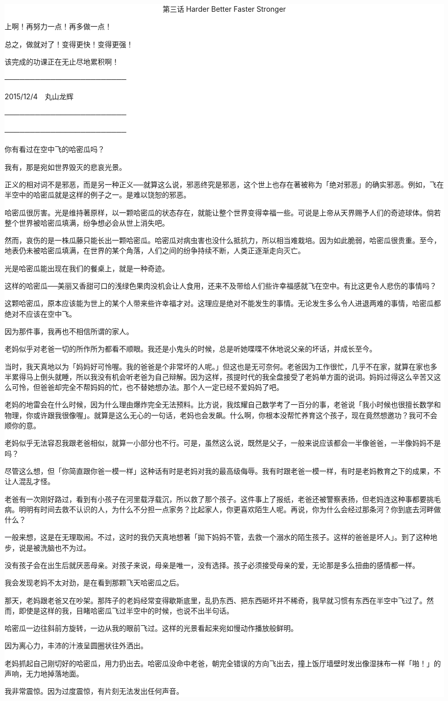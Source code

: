 <p align="center">第三话 Harder Better Faster Stronger</p>

上啊！再努力一点！再多做一点！

总之，做就对了！变得更快！变得更强！

该完成的功课正在无止尽地累积啊！

────────────────────────

2015/12/4　丸山龙辉

────────────────────────

────────────────────────

你有看过在空中飞的哈密瓜吗？

我有，那是宛如世界毁灭的悲哀光景。

正义的相对词不是邪恶，而是另一种正义──就算这么说，邪恶终究是邪恶，这个世上也存在著被称为「绝对邪恶」的确实邪恶。例如，飞在半空中的哈密瓜就是这样的例子之一。是难以饶恕的邪恶。

哈密瓜很厉害。光是维持著原样，以一颗哈密瓜的状态存在，就能让整个世界变得幸福一些。可说是上帝从天界赐予人们的奇迹球体。倘若整个世界被哈密瓜填满，纷争想必会从世上消失吧。

然而，哀伤的是一株瓜藤只能长出一颗哈密瓜。哈密瓜对病虫害也没什么抵抗力，所以相当难栽培。因为如此脆弱，哈密瓜很贵重。至今，地表仍未被哈密瓜填满，在世界的某个角落，人们之间的纷争持续不断，人类正逐渐走向灭亡。

光是哈密瓜能出现在我们的餐桌上，就是一种奇迹。

这样的哈密瓜──美丽又香甜可口的浅绿色果肉没机会让人食用，还来不及带给人们些许幸福感就飞在空中。有比这更令人悲伤的事情吗？

这颗哈密瓜，原本应该能为世上的某个人带来些许幸福才对。这理应是绝对不能发生的事情。无论发生多么令人进退两难的事情，哈密瓜都绝对不应该在空中飞。

因为那件事，我再也不相信所谓的家人。

老妈似乎对老爸一切的所作所为都看不顺眼。我还是小鬼头的时候，总是听她喋喋不休地说父亲的坏话，并成长至今。

当时，我天真地以为「妈妈好可怜喔。我的爸爸是个非常坏的人呢。」但这也是无可奈何。老爸因为工作很忙，几乎不在家，就算在家也多半累得马上倒头就睡，所以我没有机会听老爸为自己辩解。因为这样，孩提时代的我全盘接受了老妈单方面的说词。妈妈过得这么辛苦又这么可怜，但爸爸却完全不帮妈妈的忙，也不替她想办法。那个人一定已经不爱妈妈了吧。

老妈的地雷会在什么时候，因为什么理由爆炸完全无法预料。比方说，我炫耀自己数学考了一百分的事，老爸说「我小时候也很擅长数学和物理，你或许跟我很像喔」。就算是这么无心的一句话，老妈也会发飙。什么啊，你根本没帮忙养育这个孩子，现在竟然想邀功？我可不会顺你的意。

老妈似乎无法容忍我跟老爸相似，就算一小部分也不行。可是，虽然这么说，既然是父子，一般来说应该都会一半像爸爸，一半像妈妈不是吗？

尽管这么想，但「你简直跟你爸一模一样」这种话有时是老妈对我的最高级侮辱。我有时跟老爸一模一样，有时是老妈教育之下的成果，不让人混乱才怪。

老爸有一次刚好路过，看到有小孩子在河里载浮载沉，所以救了那个孩子。这件事上了报纸，老爸还被警察表扬，但老妈连这种事都要挑毛病。明明有时间去救不认识的人，为什么不分担一点家务？比起家人，你更喜欢陌生人呢。再说，你为什么会经过那条河？你到底去河畔做什么？

一般来想，这是在无理取闹。不过，这时的我仍天真地想著「拋下妈妈不管，去救一个溺水的陌生孩子。这样的爸爸是坏人」。到了这种地步，说是被洗脑也不为过。

没有孩子会在出生后就厌恶母亲。对孩子来说，母亲是唯一，没有选择。孩子必须接受母亲的爱，无论那是多么扭曲的感情都一样。

我会发现老妈不太对劲，是在看到那颗飞天哈密瓜之后。

那天，老妈跟老爸又在吵架。那阵子的老妈经常变得歇斯底里，乱扔东西、把东西砸坏并不稀奇，我早就习惯有东西在半空中飞过了。然而，即使是这样的我，目睹哈密瓜飞过半空中的时候，也说不出半句话。

哈密瓜一边往斜前方旋转，一边从我的眼前飞过。这样的光景看起来宛如慢动作播放般鲜明。

因为离心力，丰沛的汁液呈圆圈状往外洒出。

老妈抓起自己刚切好的哈密瓜，用力扔出去。哈密瓜没命中老爸，朝完全错误的方向飞出去，撞上饭厅墙壁时发出像湿抹布一样「啪！」的声响，无力地掉落地面。

我非常震惊。因为过度震惊，有片刻无法发出任何声音。
